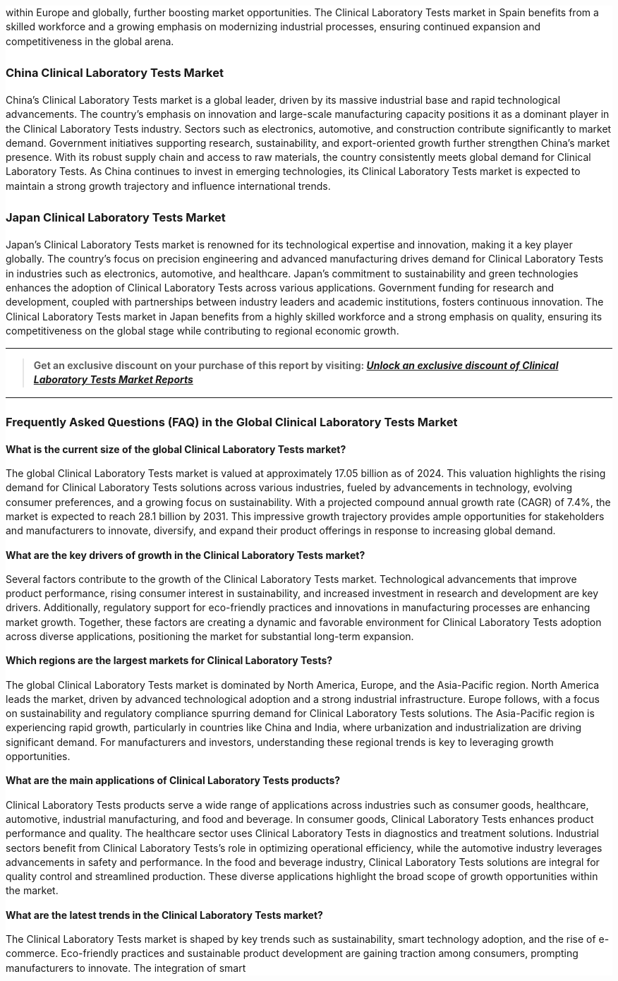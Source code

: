 within Europe and globally, further boosting market opportunities. The Clinical Laboratory Tests market in Spain benefits from a skilled workforce and a growing emphasis on modernizing industrial processes, ensuring continued expansion and competitiveness in the global arena.</p><h3>China Clinical Laboratory Tests Market</h3><p>China&rsquo;s Clinical Laboratory Tests market is a global leader, driven by its massive industrial base and rapid technological advancements. The country&rsquo;s emphasis on innovation and large-scale manufacturing capacity positions it as a dominant player in the Clinical Laboratory Tests industry. Sectors such as electronics, automotive, and construction contribute significantly to market demand. Government initiatives supporting research, sustainability, and export-oriented growth further strengthen China&rsquo;s market presence. With its robust supply chain and access to raw materials, the country consistently meets global demand for Clinical Laboratory Tests. As China continues to invest in emerging technologies, its Clinical Laboratory Tests market is expected to maintain a strong growth trajectory and influence international trends.</p><h3>Japan Clinical Laboratory Tests Market</h3><p>Japan&rsquo;s Clinical Laboratory Tests market is renowned for its technological expertise and innovation, making it a key player globally. The country&rsquo;s focus on precision engineering and advanced manufacturing drives demand for Clinical Laboratory Tests in industries such as electronics, automotive, and healthcare. Japan&rsquo;s commitment to sustainability and green technologies enhances the adoption of Clinical Laboratory Tests across various applications. Government funding for research and development, coupled with partnerships between industry leaders and academic institutions, fosters continuous innovation. The Clinical Laboratory Tests market in Japan benefits from a highly skilled workforce and a strong emphasis on quality, ensuring its competitiveness on the global stage while contributing to regional economic growth.</p><hr /><blockquote><p><strong>Get an exclusive discount on your purchase of this report by visiting: <em><a href="://marketresearchpulse.com/ask-for-discount/30309?utm_source=Github&amp;utm_medium=030">Unlock an exclusive discount of Clinical Laboratory Tests Market Reports</a></em>&nbsp;</strong></p></blockquote><hr /><h3>Frequently Asked Questions (FAQ) in the Global Clinical Laboratory Tests Market</h3><p><strong>What is the current size of the global Clinical Laboratory Tests market?</strong></p><p>The global Clinical Laboratory Tests market is valued at approximately 17.05 billion as of 2024. This valuation highlights the rising demand for Clinical Laboratory Tests solutions across various industries, fueled by advancements in technology, evolving consumer preferences, and a growing focus on sustainability. With a projected compound annual growth rate (CAGR) of 7.4%, the market is expected to reach 28.1 billion by 2031. This impressive growth trajectory provides ample opportunities for stakeholders and manufacturers to innovate, diversify, and expand their product offerings in response to increasing global demand.</p><p><strong>What are the key drivers of growth in the Clinical Laboratory Tests market?</strong></p><p>Several factors contribute to the growth of the Clinical Laboratory Tests market. Technological advancements that improve product performance, rising consumer interest in sustainability, and increased investment in research and development are key drivers. Additionally, regulatory support for eco-friendly practices and innovations in manufacturing processes are enhancing market growth. Together, these factors are creating a dynamic and favorable environment for Clinical Laboratory Tests adoption across diverse applications, positioning the market for substantial long-term expansion.</p><p><strong>Which regions are the largest markets for Clinical Laboratory Tests?</strong></p><p>The global Clinical Laboratory Tests market is dominated by North America, Europe, and the Asia-Pacific region. North America leads the market, driven by advanced technological adoption and a strong industrial infrastructure. Europe follows, with a focus on sustainability and regulatory compliance spurring demand for Clinical Laboratory Tests solutions. The Asia-Pacific region is experiencing rapid growth, particularly in countries like China and India, where urbanization and industrialization are driving significant demand. For manufacturers and investors, understanding these regional trends is key to leveraging growth opportunities.</p><p><strong>What are the main applications of Clinical Laboratory Tests products?</strong></p><p>Clinical Laboratory Tests products serve a wide range of applications across industries such as consumer goods, healthcare, automotive, industrial manufacturing, and food and beverage. In consumer goods, Clinical Laboratory Tests enhances product performance and quality. The healthcare sector uses Clinical Laboratory Tests in diagnostics and treatment solutions. Industrial sectors benefit from Clinical Laboratory Tests&rsquo;s role in optimizing operational efficiency, while the automotive industry leverages advancements in safety and performance. In the food and beverage industry, Clinical Laboratory Tests solutions are integral for quality control and streamlined production. These diverse applications highlight the broad scope of growth opportunities within the market.</p><p><strong>What are the latest trends in the Clinical Laboratory Tests market?</strong></p><p>The Clinical Laboratory Tests market is shaped by key trends such as sustainability, smart technology adoption, and the rise of e-commerce. Eco-friendly practices and sustainable product development are gaining traction among consumers, prompting manufacturers to innovate. The integration of smart